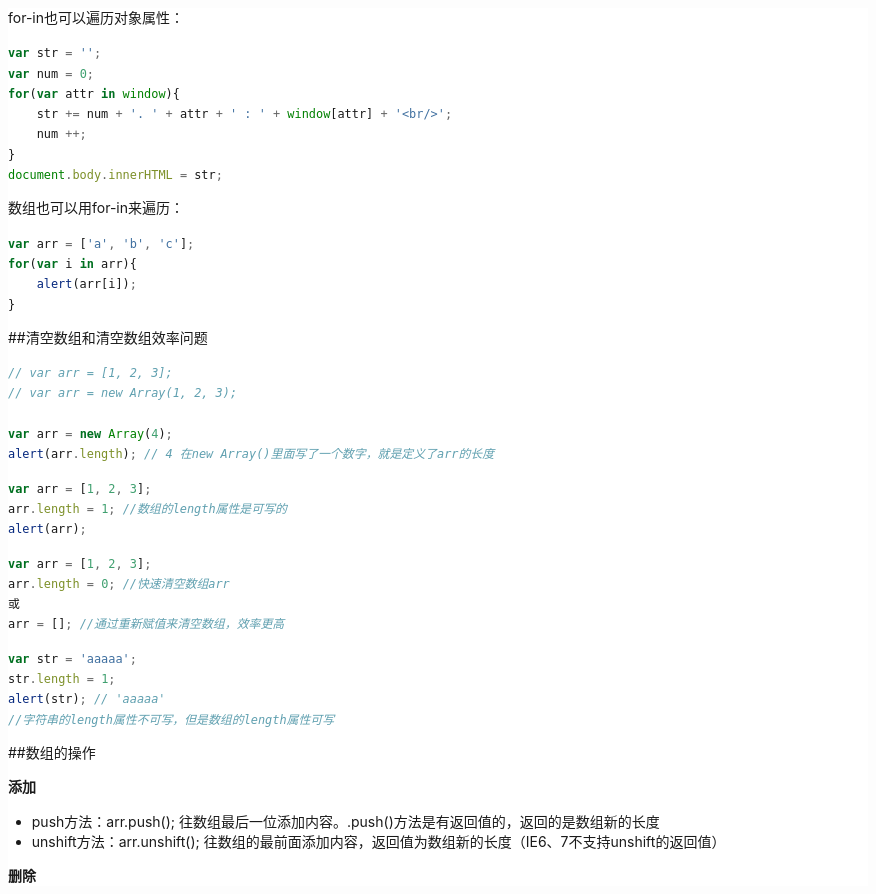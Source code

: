 for-in也可以遍历对象属性：

``` js
var str = '';
var num = 0;
for(var attr in window){
    str += num + '. ' + attr + ' : ' + window[attr] + '<br/>';
    num ++;
}
document.body.innerHTML = str;
```

数组也可以用for-in来遍历：

``` js
var arr = ['a', 'b', 'c'];
for(var i in arr){
    alert(arr[i]);
}
```

##清空数组和清空数组效率问题

``` js
// var arr = [1, 2, 3];
// var arr = new Array(1, 2, 3);

var arr = new Array(4);
alert(arr.length); // 4 在new Array()里面写了一个数字，就是定义了arr的长度
```

``` js
var arr = [1, 2, 3];
arr.length = 1; //数组的length属性是可写的
alert(arr);
```

``` js
var arr = [1, 2, 3];
arr.length = 0; //快速清空数组arr
或
arr = []; //通过重新赋值来清空数组，效率更高
```

``` js
var str = 'aaaaa';
str.length = 1;
alert(str); // 'aaaaa'
//字符串的length属性不可写，但是数组的length属性可写
```

##数组的操作

**添加**

- push方法：arr.push(); 往数组最后一位添加内容。.push()方法是有返回值的，返回的是数组新的长度
- unshift方法：arr.unshift(); 往数组的最前面添加内容，返回值为数组新的长度（IE6、7不支持unshift的返回值）

**删除**
